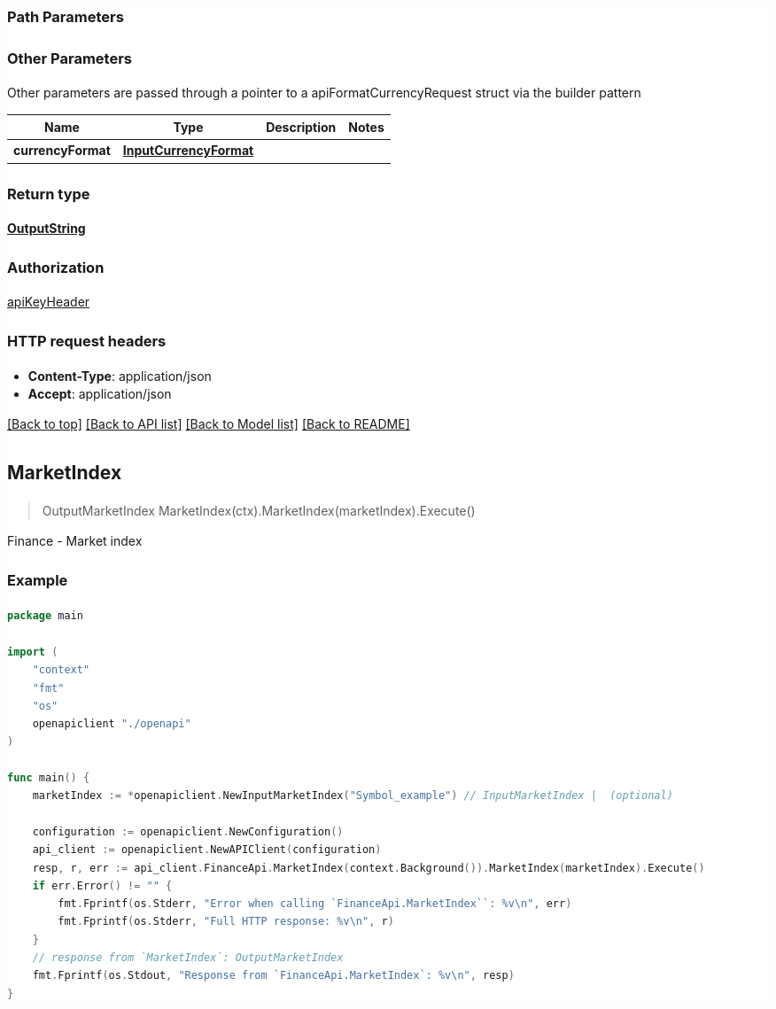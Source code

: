 ### Path Parameters



### Other Parameters

Other parameters are passed through a pointer to a apiFormatCurrencyRequest struct via the builder pattern


Name | Type | Description  | Notes
------------- | ------------- | ------------- | -------------
 **currencyFormat** | [**InputCurrencyFormat**](InputCurrencyFormat.md) |  | 

### Return type

[**OutputString**](outputString.md)

### Authorization

[apiKeyHeader](../README.md#apiKeyHeader)

### HTTP request headers

- **Content-Type**: application/json
- **Accept**: application/json

[[Back to top]](#) [[Back to API list]](../README.md#documentation-for-api-endpoints)
[[Back to Model list]](../README.md#documentation-for-models)
[[Back to README]](../README.md)


## MarketIndex

> OutputMarketIndex MarketIndex(ctx).MarketIndex(marketIndex).Execute()

Finance - Market index



### Example

```go
package main

import (
    "context"
    "fmt"
    "os"
    openapiclient "./openapi"
)

func main() {
    marketIndex := *openapiclient.NewInputMarketIndex("Symbol_example") // InputMarketIndex |  (optional)

    configuration := openapiclient.NewConfiguration()
    api_client := openapiclient.NewAPIClient(configuration)
    resp, r, err := api_client.FinanceApi.MarketIndex(context.Background()).MarketIndex(marketIndex).Execute()
    if err.Error() != "" {
        fmt.Fprintf(os.Stderr, "Error when calling `FinanceApi.MarketIndex``: %v\n", err)
        fmt.Fprintf(os.Stderr, "Full HTTP response: %v\n", r)
    }
    // response from `MarketIndex`: OutputMarketIndex
    fmt.Fprintf(os.Stdout, "Response from `FinanceApi.MarketIndex`: %v\n", resp)
}
```
